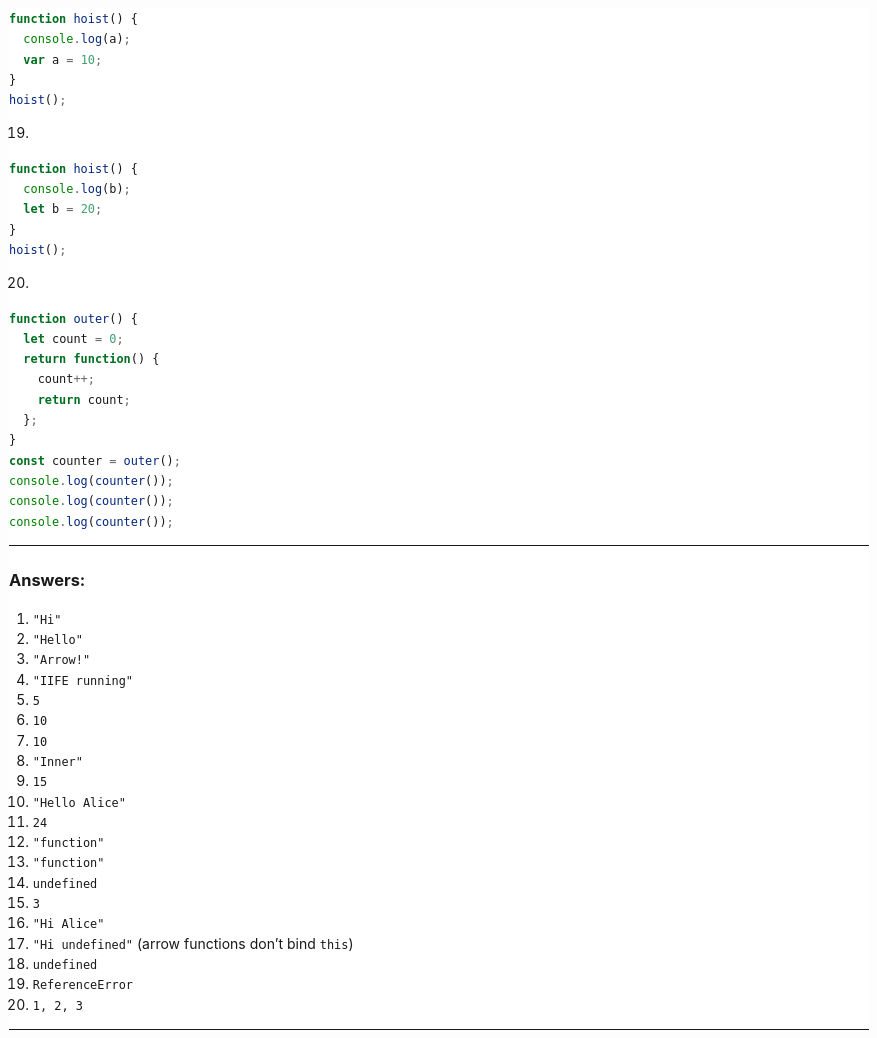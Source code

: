 ```js
function hoist() {
  console.log(a);
  var a = 10;
}
hoist();
```

19.

```js
function hoist() {
  console.log(b);
  let b = 20;
}
hoist();
```

20.

```js
function outer() {
  let count = 0;
  return function() {
    count++;
    return count;
  };
}
const counter = outer();
console.log(counter());
console.log(counter());
console.log(counter());
```

---

### Answers:

1. `"Hi"`
2. `"Hello"`
3. `"Arrow!"`
4. `"IIFE running"`
5. `5`
6. `10`
7. `10`
8. `"Inner"`
9. `15`
10. `"Hello Alice"`
11. `24`
12. `"function"`
13. `"function"`
14. `undefined`
15. `3`
16. `"Hi Alice"`
17. `"Hi undefined"` (arrow functions don’t bind `this`)
18. `undefined`
19. `ReferenceError`
20. `1, 2, 3`

---
